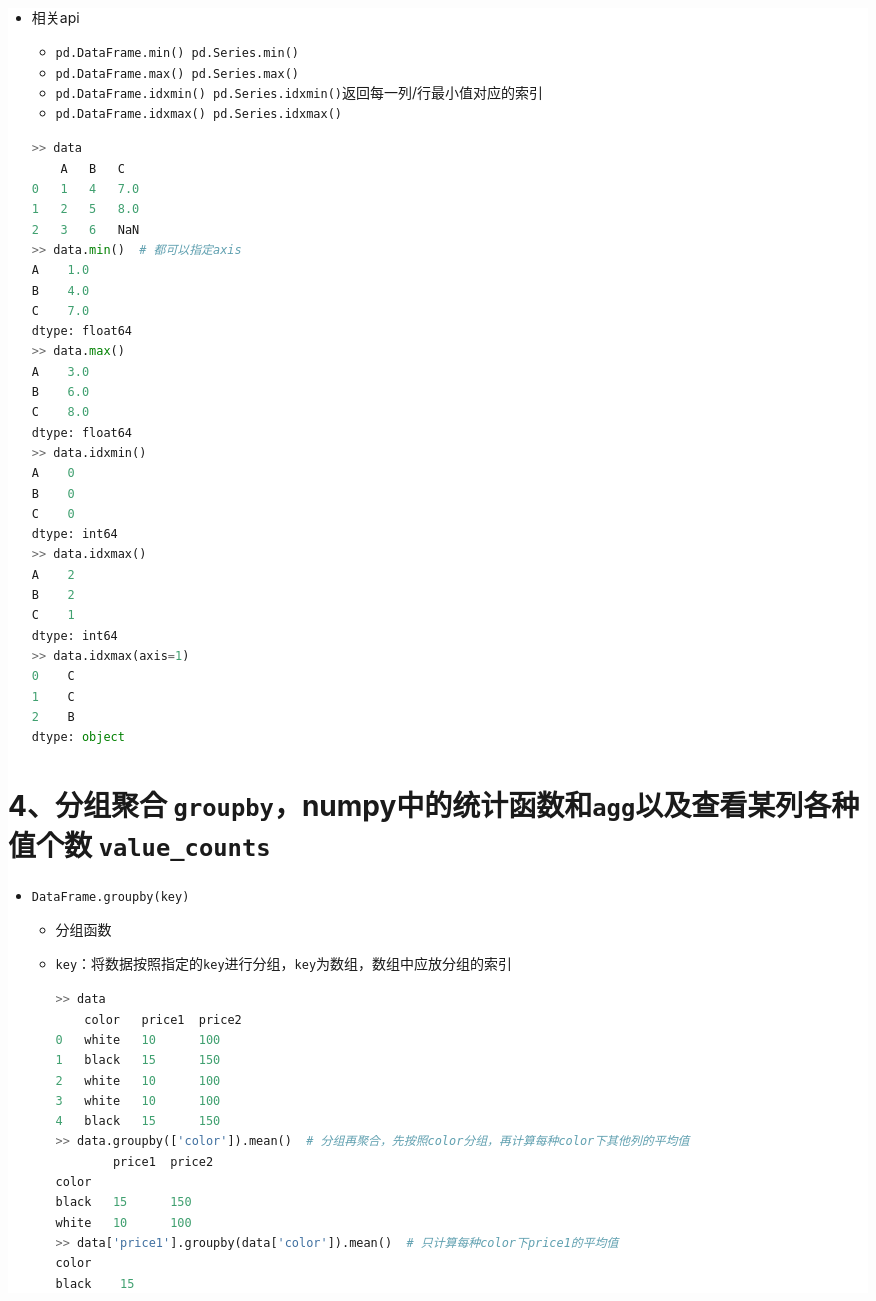  - 相关api

    - `pd.DataFrame.min() pd.Series.min()`
    - `pd.DataFrame.max() pd.Series.max()`
    - `pd.DataFrame.idxmin() pd.Series.idxmin()`返回每一列/行最小值对应的索引
    - `pd.DataFrame.idxmax() pd.Series.idxmax()`

    ```python
    >> data
    	A	B	C
    0	1	4	7.0
    1	2	5	8.0
    2	3	6	NaN
    >> data.min()  # 都可以指定axis
    A    1.0
    B    4.0
    C    7.0
    dtype: float64
    >> data.max()
    A    3.0
    B    6.0
    C    8.0
    dtype: float64
    >> data.idxmin()
    A    0
    B    0
    C    0
    dtype: int64
    >> data.idxmax()
    A    2
    B    2
    C    1
    dtype: int64
    >> data.idxmax(axis=1)
    0    C
    1    C
    2    B
    dtype: object
    ```

# 4、分组聚合 `groupby`，numpy中的统计函数和`agg`以及查看某列各种值个数 `value_counts`

- `DataFrame.groupby(key)`

  - 分组函数

  - `key`：将数据按照指定的`key`进行分组，`key`为数组，数组中应放分组的索引

    ```python
    >> data
    	color	price1	price2
    0	white	10		100
    1	black	15		150
    2	white	10		100
    3	white	10		100
    4	black	15		150
    >> data.groupby(['color']).mean()  # 分组再聚合，先按照color分组，再计算每种color下其他列的平均值
    		price1	price2
    color		
    black	15		150
    white	10		100
    >> data['price1'].groupby(data['color']).mean()  # 只计算每种color下price1的平均值
    color
    black    15
